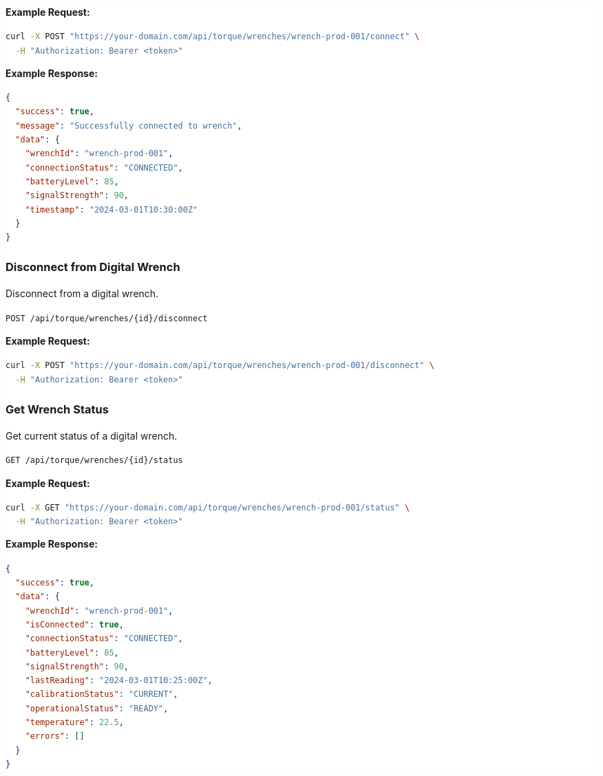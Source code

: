 **Example Request:**

```bash
curl -X POST "https://your-domain.com/api/torque/wrenches/wrench-prod-001/connect" \
  -H "Authorization: Bearer <token>"
```

**Example Response:**

```json
{
  "success": true,
  "message": "Successfully connected to wrench",
  "data": {
    "wrenchId": "wrench-prod-001",
    "connectionStatus": "CONNECTED",
    "batteryLevel": 85,
    "signalStrength": 90,
    "timestamp": "2024-03-01T10:30:00Z"
  }
}
```

### Disconnect from Digital Wrench

Disconnect from a digital wrench.

```http
POST /api/torque/wrenches/{id}/disconnect
```

**Example Request:**

```bash
curl -X POST "https://your-domain.com/api/torque/wrenches/wrench-prod-001/disconnect" \
  -H "Authorization: Bearer <token>"
```

### Get Wrench Status

Get current status of a digital wrench.

```http
GET /api/torque/wrenches/{id}/status
```

**Example Request:**

```bash
curl -X GET "https://your-domain.com/api/torque/wrenches/wrench-prod-001/status" \
  -H "Authorization: Bearer <token>"
```

**Example Response:**

```json
{
  "success": true,
  "data": {
    "wrenchId": "wrench-prod-001",
    "isConnected": true,
    "connectionStatus": "CONNECTED",
    "batteryLevel": 85,
    "signalStrength": 90,
    "lastReading": "2024-03-01T10:25:00Z",
    "calibrationStatus": "CURRENT",
    "operationalStatus": "READY",
    "temperature": 22.5,
    "errors": []
  }
}
```